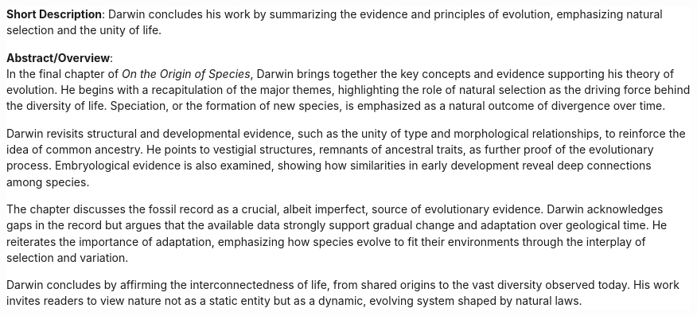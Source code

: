 **Short Description**: Darwin concludes his work by summarizing the evidence and principles of evolution, emphasizing natural selection and the unity of life.

**Abstract/Overview**:  
In the final chapter of *On the Origin of Species*, Darwin brings together the key concepts and evidence supporting his theory of evolution. He begins with a recapitulation of the major themes, highlighting the role of natural selection as the driving force behind the diversity of life. Speciation, or the formation of new species, is emphasized as a natural outcome of divergence over time.

Darwin revisits structural and developmental evidence, such as the unity of type and morphological relationships, to reinforce the idea of common ancestry. He points to vestigial structures, remnants of ancestral traits, as further proof of the evolutionary process. Embryological evidence is also examined, showing how similarities in early development reveal deep connections among species.

The chapter discusses the fossil record as a crucial, albeit imperfect, source of evolutionary evidence. Darwin acknowledges gaps in the record but argues that the available data strongly support gradual change and adaptation over geological time. He reiterates the importance of adaptation, emphasizing how species evolve to fit their environments through the interplay of selection and variation.

Darwin concludes by affirming the interconnectedness of life, from shared origins to the vast diversity observed today. His work invites readers to view nature not as a static entity but as a dynamic, evolving system shaped by natural laws.


<div style="page-break-after: always;"></div>
